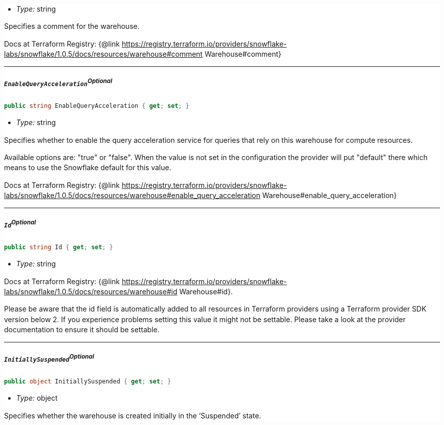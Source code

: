 - *Type:* string

Specifies a comment for the warehouse.

Docs at Terraform Registry: {@link https://registry.terraform.io/providers/snowflake-labs/snowflake/1.0.5/docs/resources/warehouse#comment Warehouse#comment}

---

##### `EnableQueryAcceleration`<sup>Optional</sup> <a name="EnableQueryAcceleration" id="@cdktf/provider-snowflake.warehouse.WarehouseConfig.property.enableQueryAcceleration"></a>

```csharp
public string EnableQueryAcceleration { get; set; }
```

- *Type:* string

Specifies whether to enable the query acceleration service for queries that rely on this warehouse for compute resources.

Available options are: "true" or "false". When the value is not set in the configuration the provider will put "default" there which means to use the Snowflake default for this value.

Docs at Terraform Registry: {@link https://registry.terraform.io/providers/snowflake-labs/snowflake/1.0.5/docs/resources/warehouse#enable_query_acceleration Warehouse#enable_query_acceleration}

---

##### `Id`<sup>Optional</sup> <a name="Id" id="@cdktf/provider-snowflake.warehouse.WarehouseConfig.property.id"></a>

```csharp
public string Id { get; set; }
```

- *Type:* string

Docs at Terraform Registry: {@link https://registry.terraform.io/providers/snowflake-labs/snowflake/1.0.5/docs/resources/warehouse#id Warehouse#id}.

Please be aware that the id field is automatically added to all resources in Terraform providers using a Terraform provider SDK version below 2.
If you experience problems setting this value it might not be settable. Please take a look at the provider documentation to ensure it should be settable.

---

##### `InitiallySuspended`<sup>Optional</sup> <a name="InitiallySuspended" id="@cdktf/provider-snowflake.warehouse.WarehouseConfig.property.initiallySuspended"></a>

```csharp
public object InitiallySuspended { get; set; }
```

- *Type:* object

Specifies whether the warehouse is created initially in the ‘Suspended’ state.
